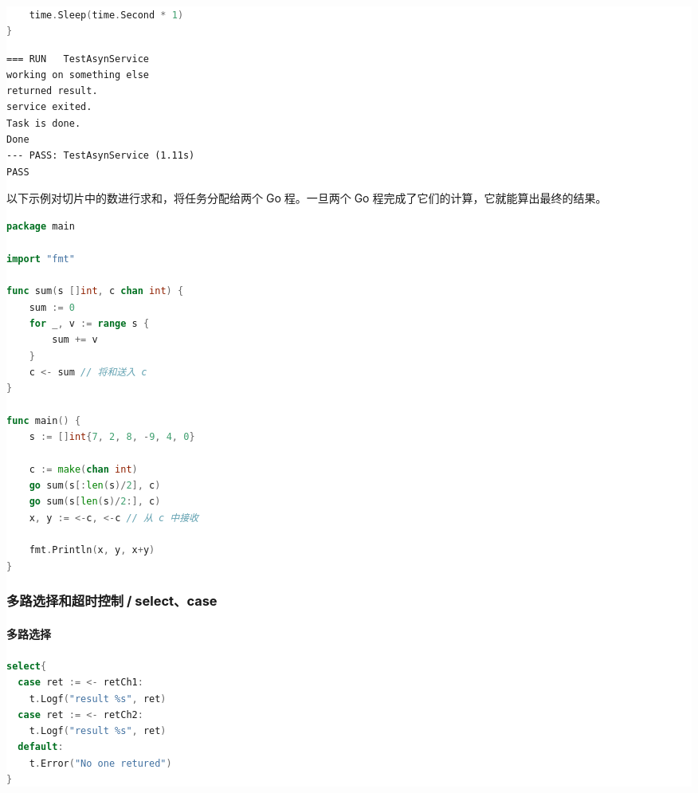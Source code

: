 ```go
	time.Sleep(time.Second * 1)
}
```

```
=== RUN   TestAsynService
working on something else
returned result.
service exited.
Task is done.
Done
--- PASS: TestAsynService (1.11s)
PASS
```

以下示例对切片中的数进行求和，将任务分配给两个 Go 程。一旦两个 Go 程完成了它们的计算，它就能算出最终的结果。

```go
package main

import "fmt"

func sum(s []int, c chan int) {
	sum := 0
	for _, v := range s {
		sum += v
	}
	c <- sum // 将和送入 c
}

func main() {
	s := []int{7, 2, 8, -9, 4, 0}

	c := make(chan int)
	go sum(s[:len(s)/2], c)
	go sum(s[len(s)/2:], c)
	x, y := <-c, <-c // 从 c 中接收

	fmt.Println(x, y, x+y)
}
```

### 多路选择和超时控制 / select、case

#### 多路选择

```go
select{
  case ret := <- retCh1:
  	t.Logf("result %s", ret)
  case ret := <- retCh2:
  	t.Logf("result %s", ret)
  default:
  	t.Error("No one retured")
}
```
